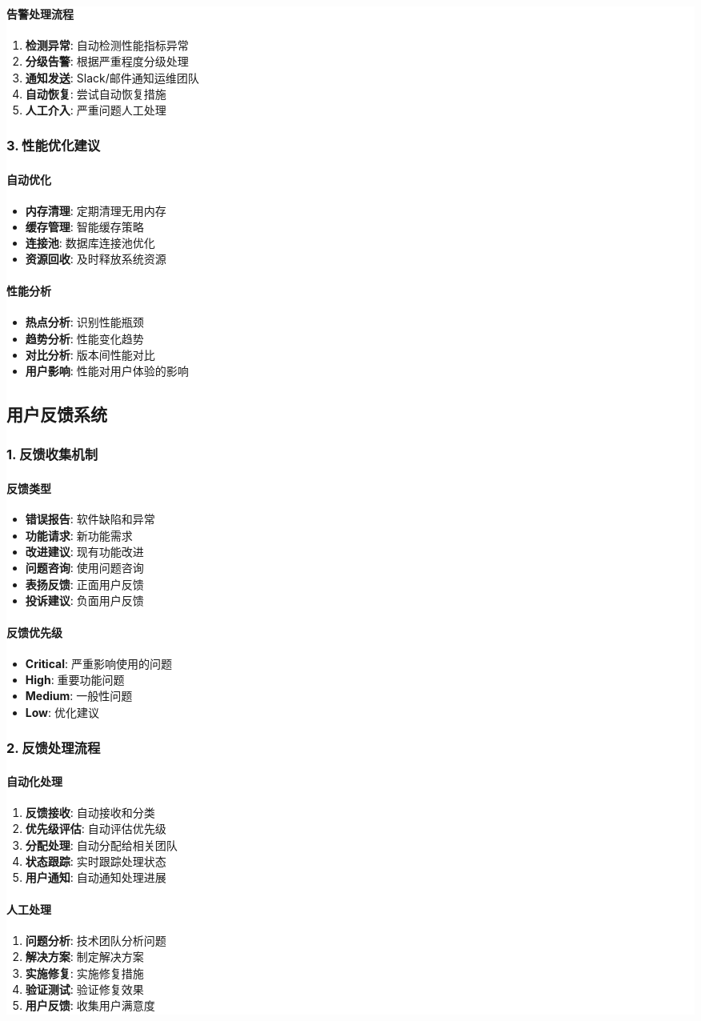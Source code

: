 #### 告警处理流程
1. **检测异常**: 自动检测性能指标异常
2. **分级告警**: 根据严重程度分级处理
3. **通知发送**: Slack/邮件通知运维团队
4. **自动恢复**: 尝试自动恢复措施
5. **人工介入**: 严重问题人工处理

### 3. 性能优化建议

#### 自动优化
- **内存清理**: 定期清理无用内存
- **缓存管理**: 智能缓存策略
- **连接池**: 数据库连接池优化
- **资源回收**: 及时释放系统资源

#### 性能分析
- **热点分析**: 识别性能瓶颈
- **趋势分析**: 性能变化趋势
- **对比分析**: 版本间性能对比
- **用户影响**: 性能对用户体验的影响

## 用户反馈系统

### 1. 反馈收集机制

#### 反馈类型
- **错误报告**: 软件缺陷和异常
- **功能请求**: 新功能需求
- **改进建议**: 现有功能改进
- **问题咨询**: 使用问题咨询
- **表扬反馈**: 正面用户反馈
- **投诉建议**: 负面用户反馈

#### 反馈优先级
- **Critical**: 严重影响使用的问题
- **High**: 重要功能问题
- **Medium**: 一般性问题
- **Low**: 优化建议

### 2. 反馈处理流程

#### 自动化处理
1. **反馈接收**: 自动接收和分类
2. **优先级评估**: 自动评估优先级
3. **分配处理**: 自动分配给相关团队
4. **状态跟踪**: 实时跟踪处理状态
5. **用户通知**: 自动通知处理进展

#### 人工处理
1. **问题分析**: 技术团队分析问题
2. **解决方案**: 制定解决方案
3. **实施修复**: 实施修复措施
4. **验证测试**: 验证修复效果
5. **用户反馈**: 收集用户满意度
